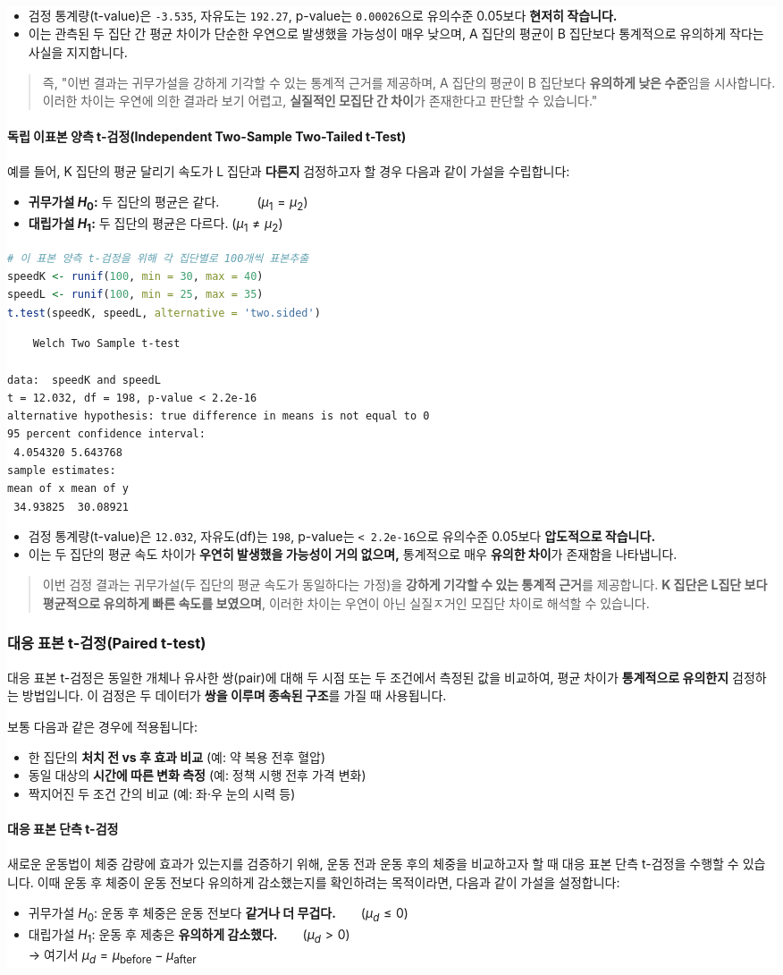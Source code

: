 - 검정 통계량(t-value)은 `-3.535`, 자유도는 `192.27`, p-value는 `0.00026`으로 유의수준 0.05보다 **현저히 작습니다.**
- 이는 관측된 두 집단 간 평균 차이가 단순한 우연으로 발생했을 가능성이 매우 낮으며, A 집단의 평균이 B 집단보다 통계적으로 유의하게 작다는 사실을 지지합니다.

> 즉, "이번 결과는 귀무가설을 강하게 기각할 수 있는 통계적 근거를 제공하며, A 집단의 평균이 B 집단보다 **유의하게 낮은 수준**임을 시사합니다. 이러한 차이는 우연에 의한 결과라 보기 어렵고, **실질적인 모집단 간 차이**가 존재한다고 판단할 수 있습니다."


#### 독립 이표본 양측 t-검정(Independent Two-Sample Two-Tailed t-Test)
예를 들어, K 집단의 평균 달리기 속도가 L 집단과 **다른지** 검정하고자 할 경우 다음과 같이 가설을 수립합니다:

- **귀무가설 $H_0$:** 두 집단의 평균은 같다.   $(\mu_1 = \mu_2)$
- **대립가설 $H_1$:** 두 집단의 평균은 다르다.  $(\mu_1 \neq \mu_2)$


```R
# 이 표본 양측 t-검정을 위해 각 집단별로 100개씩 표본추출
speedK <- runif(100, min = 30, max = 40)
speedL <- runif(100, min = 25, max = 35)
t.test(speedK, speedL, alternative = 'two.sided')
```


    
    	Welch Two Sample t-test
    
    data:  speedK and speedL
    t = 12.032, df = 198, p-value < 2.2e-16
    alternative hypothesis: true difference in means is not equal to 0
    95 percent confidence interval:
     4.054320 5.643768
    sample estimates:
    mean of x mean of y 
     34.93825  30.08921 



- 검정 통계량(t-value)은 `12.032`, 자유도(df)는 `198`, p-value는 `< 2.2e-16`으로 유의수준 0.05보다 **압도적으로 작습니다.**
- 이는 두 집단의 평균 속도 차이가 **우연히 발생했을 가능성이 거의 없으며,** 통계적으로 매우 **유의한 차이**가 존재함을 나타냅니다.

> 이번 검정 결과는 귀무가설(두 집단의 평균 속도가 동일하다는 가정)을 **강하게 기각할 수 있는 통계적 근거**를 제공합니다. **K 집단은 L집단 보다 평균적으로 유의하게 빠른 속도를 보였으며**, 이러한 차이는 우연이 아닌 실질ㅈ거인 모집단 차이로 해석할 수 있습니다.

### 대응 표본 t-검정(Paired t-test)
대응 표본 t-검정은 동일한 개체나 유사한 쌍(pair)에 대해 두 시점 또는 두 조건에서 측정된 값을 비교하여, 평균 차이가 **통계적으로 유의한지** 검정하는 방법입니다. 이 검정은 두 데이터가 **쌍을 이루며 종속된 구조**를 가질 때 사용됩니다. 

보통 다음과 같은 경우에 적용됩니다: 
- 한 집단의 **처치 전 vs 후 효과 비교** (예: 약 복용 전후 혈압)
- 동일 대상의 **시간에 따른 변화 측정** (예: 정책 시행 전후 가격 변화)
- 짝지어진 두 조건 간의 비교 (예: 좌·우 눈의 시력 등)

#### 대응 표본 단측 t-검정
새로운 운동법이 체중 감량에 효과가 있는지를 검증하기 위해, 운동 전과 운동 후의 체중을 비교하고자 할 때 대응 표본 단측 t-검정을 수행할 수 있습니다. 이때 운동 후 체중이 운동 전보다 유의하게 감소했는지를 확인하려는 목적이라면, 다음과 같이 가설을 설정합니다:

- 귀무가설 $H_0$: 운동 후 체중은 운동 전보다 **같거나 더 무겁다.**  $(\mu_d \leq 0)$
- 대립가설 $H_1$: 운동 후 제충은 **유의하게 감소했다.**  $(\mu_d > 0)$  
→ 여기서 $\mu_d = \mu_{\text{before}} - \mu_{\text{after}}$
